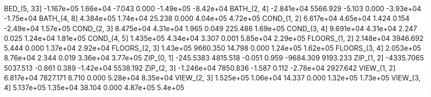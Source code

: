 <tr>
  <th>BED_(5, 33]</th>        <td>-1.167e+05</td> <td> 1.66e+04</td> <td>   -7.043</td> <td> 0.000</td> <td>-1.49e+05</td> <td>-8.42e+04</td>
</tr>
<tr>
  <th>BATH_(2, 4]</th>        <td>-2.841e+04</td> <td> 5566.929</td> <td>   -5.103</td> <td> 0.000</td> <td>-3.93e+04</td> <td>-1.75e+04</td>
</tr>
<tr>
  <th>BATH_(4, 8]</th>        <td> 4.384e+05</td> <td> 1.74e+04</td> <td>   25.238</td> <td> 0.000</td> <td> 4.04e+05</td> <td> 4.72e+05</td>
</tr>
<tr>
  <th>COND_(1, 2]</th>        <td> 6.617e+04</td> <td> 4.65e+04</td> <td>    1.424</td> <td> 0.154</td> <td>-2.49e+04</td> <td> 1.57e+05</td>
</tr>
<tr>
  <th>COND_(2, 3]</th>        <td> 8.475e+04</td> <td> 4.31e+04</td> <td>    1.965</td> <td> 0.049</td> <td>  225.486</td> <td> 1.69e+05</td>
</tr>
<tr>
  <th>COND_(3, 4]</th>        <td> 9.691e+04</td> <td> 4.31e+04</td> <td>    2.247</td> <td> 0.025</td> <td> 1.24e+04</td> <td> 1.81e+05</td>
</tr>
<tr>
  <th>COND_(4, 5]</th>        <td> 1.435e+05</td> <td> 4.34e+04</td> <td>    3.307</td> <td> 0.001</td> <td> 5.85e+04</td> <td> 2.29e+05</td>
</tr>
<tr>
  <th>FLOORS_(1, 2]</th>      <td> 2.148e+04</td> <td> 3946.692</td> <td>    5.444</td> <td> 0.000</td> <td> 1.37e+04</td> <td> 2.92e+04</td>
</tr>
<tr>
  <th>FLOORS_(2, 3]</th>      <td>  1.43e+05</td> <td> 9660.350</td> <td>   14.798</td> <td> 0.000</td> <td> 1.24e+05</td> <td> 1.62e+05</td>
</tr>
<tr>
  <th>FLOORS_(3, 4]</th>      <td> 2.053e+05</td> <td> 8.76e+04</td> <td>    2.344</td> <td> 0.019</td> <td> 3.36e+04</td> <td> 3.77e+05</td>
</tr>
<tr>
  <th>ZIP_(0, 1]</th>         <td> -245.5383</td> <td> 4815.518</td> <td>   -0.051</td> <td> 0.959</td> <td>-9684.309</td> <td> 9193.233</td>
</tr>
<tr>
  <th>ZIP_(1, 2]</th>         <td>-4335.7065</td> <td> 5037.513</td> <td>   -0.861</td> <td> 0.389</td> <td>-1.42e+04</td> <td> 5538.192</td>
</tr>
<tr>
  <th>ZIP_(2, 3]</th>         <td>-1.246e+04</td> <td> 7850.836</td> <td>   -1.587</td> <td> 0.112</td> <td>-2.78e+04</td> <td> 2927.642</td>
</tr>
<tr>
  <th>VIEW_(1, 2]</th>        <td> 6.817e+04</td> <td> 7827.171</td> <td>    8.710</td> <td> 0.000</td> <td> 5.28e+04</td> <td> 8.35e+04</td>
</tr>
<tr>
  <th>VIEW_(2, 3]</th>        <td> 1.525e+05</td> <td> 1.06e+04</td> <td>   14.337</td> <td> 0.000</td> <td> 1.32e+05</td> <td> 1.73e+05</td>
</tr>
<tr>
  <th>VIEW_(3, 4]</th>        <td> 5.137e+05</td> <td> 1.35e+04</td> <td>   38.104</td> <td> 0.000</td> <td> 4.87e+05</td> <td>  5.4e+05</td>
</tr>